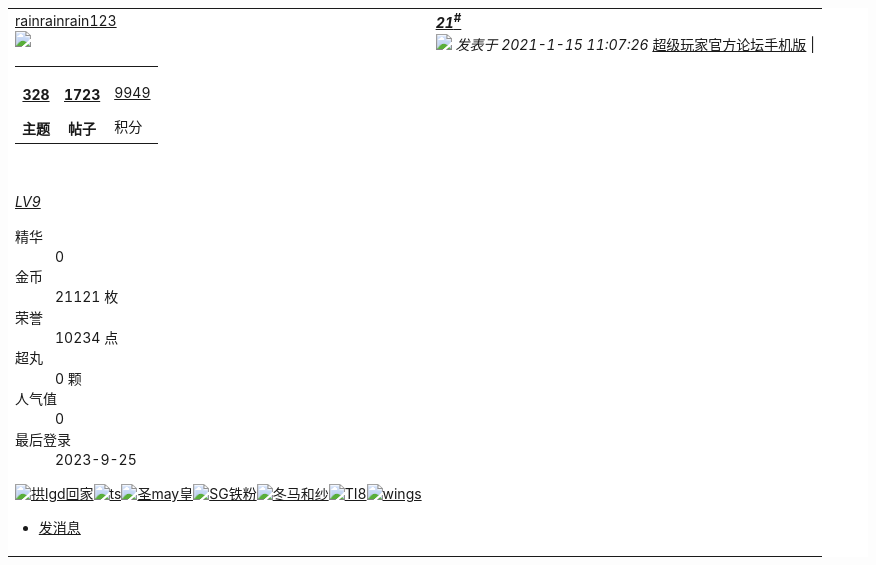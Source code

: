 <table id="pid59923537" class="plhin" summary="pid59923537" cellspacing="0" cellpadding="0"><tbody><tr><td class="pls" rowspan="2"><div id="favatar59923537" class="pls favatar"><div class="pi"><div class="authi"><a href="https://bbs.sgamer.com//space-uid-9119664.html" target="_blank" class="xw1">rainrainrain123</a></div></div><div class="p_pop blk bui card_gender_0" id="userinfo59923537" style="display: none; margin-top: -11px;"><div class="m z"><div id="userinfo59923537_ma"></div></div><div class="i y"><div><strong><a href="https://bbs.sgamer.com//space-uid-9119664.html" target="_blank" class="xi2">rainrainrain123</a></strong> <em>当前离线</em></div><dl class="cl"><dt>好友</dt><dd><a href="https://bbs.sgamer.com//home.php?mod=space&amp;uid=9119664&amp;do=friend&amp;view=me&amp;from=space" target="_blank" class="xi2">6</a></dd><dt>注册时间</dt><dd>2019-4-6</dd><dt></dt><dd></dd><dt></dt><dd></dd></dl><p><span class="pbg2" id="upgradeprogress_59923537" onMouseOver123="showMenu({'ctrlid':this.id, 'pos':'12!', 'menuid':'g_up59923537_menu'});"><span class="pbr2" style="width:15%;"></span></span></p><div id="g_up59923537_menu" class="tip tip_4" style="display: none;"><div class="tip_horn"></div><div class="tip_c">LV9, 积分 9949, 距离下一级还需 5051 积分</div></div><div class="imicn"><a href="https://bbs.sgamer.com//home.php?mod=space&amp;uid=9119664&amp;do=profile" target="_blank" title="查看详细资料"><img src="https://bbs.sgamer.com//static/image/common/userinfo.gif" alt="查看详细资料"></a></div><div id="avatarfeed"><span id="threadsortswait"></span></div></div></div><div><div class="avatar" onMouseOver123="showauthor(this, 'userinfo59923537')"><a href="https://bbs.sgamer.com//space-uid-9119664.html" class="avtm" target="_blank"><img src="https://u.sgamer.com/uc_server/data/avatar/009/11/96/64_avatar_middle.jpg" onerror="this.onerror=null;this.src='https://u.sgamer.com/uc_server/images/noavatar_middle.gif'"></a></div></div><div class="tns xg2"><table cellspacing="0" cellpadding="0"><tbody><tr><th><p><a href="https://bbs.sgamer.com//home.php?mod=space&amp;uid=9119664&amp;do=thread&amp;type=thread&amp;view=me&amp;from=space" class="xi2">328</a></p>主题</th><th><p><a href="https://bbs.sgamer.com//home.php?mod=space&amp;uid=9119664&amp;do=thread&amp;type=reply&amp;view=me&amp;from=space" class="xi2">1723</a></p>帖子</th><td><p><a href="https://bbs.sgamer.com//home.php?mod=space&amp;uid=9119664&amp;do=profile" class="xi2">9949</a></p>积分</td></tr></tbody></table></div><p><a href="https://bbs.sgamer.com//home.php?mod=spacecp&amp;ac=usergroup&amp;gid=23" target="_blank"><img src="https://fj2.sgamer.com/attachment/common/37/common_23_usergroup_icon.png" alt="" class="vm"></a></p><p><em><a href="https://bbs.sgamer.com//home.php?mod=spacecp&amp;ac=usergroup&amp;gid=23" target="_blank">LV9</a></em></p><p><span id="g_up59923537" onMouseOver123="showMenu({'ctrlid':this.id, 'pos':'12!'});"></span></p><div id="g_up59923537_menu" class="tip tip_4" style="display: none;"><div class="tip_horn"></div><div class="tip_c">LV9, 积分 9949, 距离下一级还需 5051 积分</div></div><dl class="pil cl"><dt>精华</dt><dd>0</dd><dt>金币</dt><dd>21121 枚</dd><dt>荣誉</dt><dd>10234 点</dd><dt>超丸</dt><dd>0 颗</dd><dt>人气值</dt><dd>0</dd><dt></dt><dd></dd><dt></dt><dd></dd><dt>最后登录</dt><dd>2023-9-25</dd></dl><p class="md_ctrl"><a href="https://bbs.sgamer.com//home.php?mod=medal"><img id="md_59923537_941" src="https://bbs.sgamer.com//static/image/common/gmm.gif" alt="拱lgd回家" title="" onMouseOver123="showMenu({'ctrlid':this.id, 'menuid':'md_941_menu', 'pos':'12!'})"><img id="md_59923537_942" src="https://bbs.sgamer.com//static/image/common/ts.gif" alt="ts" title="" onMouseOver123="showMenu({'ctrlid':this.id, 'menuid':'md_942_menu', 'pos':'12!'})"><img id="md_59923537_928" src="https://bbs.sgamer.com//static/image/common/maybe.gif" alt="圣may皇" title="" onMouseOver123="showMenu({'ctrlid':this.id, 'menuid':'md_928_menu', 'pos':'12!'})"><img id="md_59923537_935" src="https://bbs.sgamer.com//static/image/common/SGtf.gif" alt="SG铁粉" title="" onMouseOver123="showMenu({'ctrlid':this.id, 'menuid':'md_935_menu', 'pos':'12!'})"><img id="md_59923537_804" src="https://bbs.sgamer.com//static/image/common/pic1801.gif" alt="冬马和纱" title="" onMouseOver123="showMenu({'ctrlid':this.id, 'menuid':'md_804_menu', 'pos':'12!'})"><img id="md_59923537_923" src="https://bbs.sgamer.com//static/image/common/ti8.gif" alt="TI8" title="" onMouseOver123="showMenu({'ctrlid':this.id, 'menuid':'md_923_menu', 'pos':'12!'})"><img id="md_59923537_894" src="https://bbs.sgamer.com//static/image/common/Pic1890.gif" alt="wings" title="" onMouseOver123="showMenu({'ctrlid':this.id, 'menuid':'md_894_menu', 'pos':'12!'})"></a></p><dl class="pil cl"></dl><ul class="xl xl2 o cl"><li class="pm2"><a href="https://bbs.sgamer.com//home.php?mod=spacecp&amp;ac=pm&amp;op=showmsg&amp;handlekey=showmsg_9119664&amp;touid=9119664&amp;pmid=0&amp;daterange=2&amp;pid=59923537&amp;tid=14127269" onclick="showWindow('sendpm', this.href);" title="发消息" class="xi2">发消息</a></li></ul></div></td><td class="plc"><div class="pi"><strong><a href="https://bbs.sgamer.com//forum.php?mod=redirect&amp;goto=findpost&amp;ptid=14127269&amp;pid=59923537" id="postnum59923537" onclick="setCopy(this.href, '帖子地址复制成功');return false;"><em>21</em><sup>#</sup></a></strong><div class="pti"><div class="pdbt"></div><div class="authi"><img class="authicn vm" id="authicon59923537" src="https://bbs.sgamer.com//static/image/common/online_member.gif"> <em id="authorposton59923537">发表于 2021-1-15 11:07:26</em> <span class="xg1"><a href="http://bbs.sgamer.com/misc.php?mod=mobile">超级玩家官方论坛手机版</a></span> <span class="pipe">|</span>